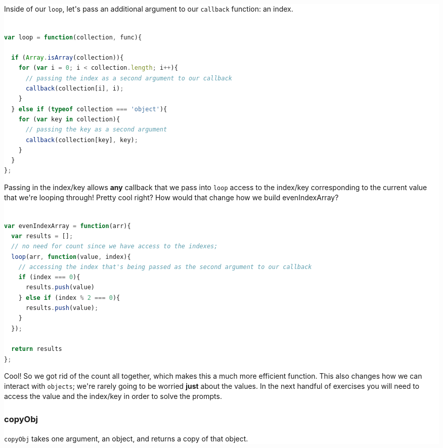 Inside of our `loop`, let's pass an additional argument to our `callback` function: an index.


```javascript

var loop = function(collection, func){

  if (Array.isArray(collection)){
    for (var i = 0; i < collection.length; i++){
      // passing the index as a second argument to our callback
      callback(collection[i], i);
    }
  } else if (typeof collection === 'object'){
    for (var key in collection){
      // passing the key as a second argument
      callback(collection[key], key);
    }
  }
};

```

Passing in the index/key allows **any** callback that we pass into `loop` access to the index/key corresponding
to the current value that we're looping through! Pretty cool right? How would that change how we build evenIndexArray?

```javascript

var evenIndexArray = function(arr){
  var results = [];
  // no need for count since we have access to the indexes;
  loop(arr, function(value, index){
    // accessing the index that's being passed as the second argument to our callback
    if (index === 0){
      results.push(value)
    } else if (index % 2 === 0){
      results.push(value);
    }
  });

  return results
};

```

Cool! So we got rid of the count all together, which makes this a much more efficient function. This also changes how we can interact with `objects`; we're rarely going to be worried **just** about the values. In the next handful of exercises you will need to access the value
and the index/key in order to solve the prompts.



### copyObj
`copyObj` takes one argument, an object, and returns a copy of that object.
